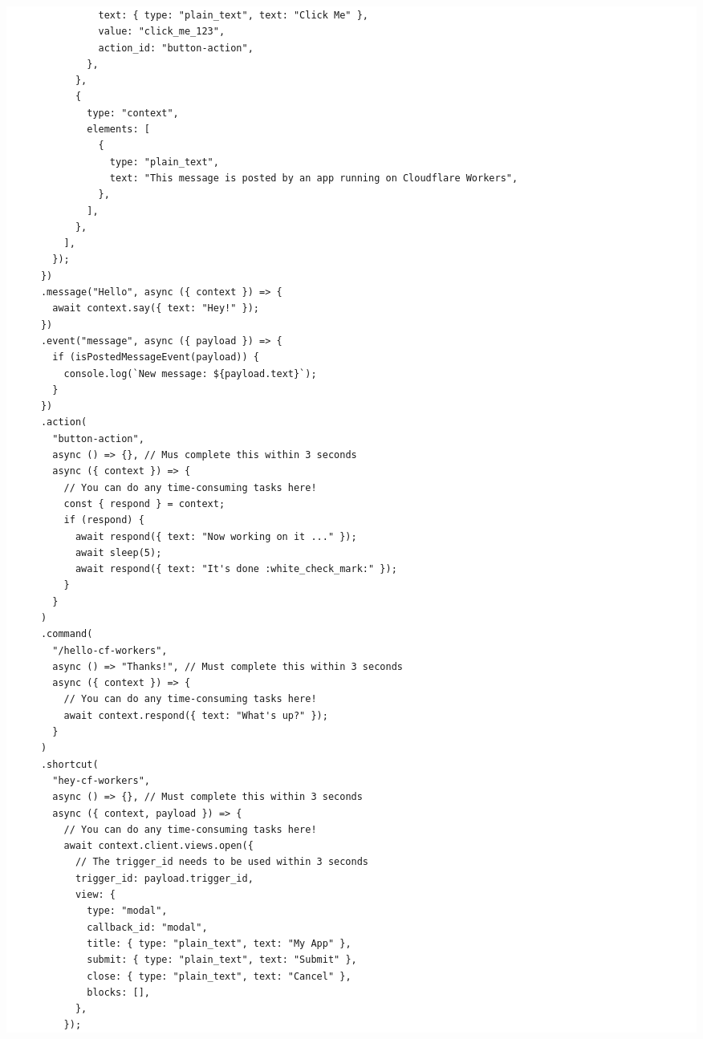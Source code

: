 ```diff ts: src/index.ts
                text: { type: "plain_text", text: "Click Me" },
                value: "click_me_123",
                action_id: "button-action",
              },
            },
            {
              type: "context",
              elements: [
                {
                  type: "plain_text",
                  text: "This message is posted by an app running on Cloudflare Workers",
                },
              ],
            },
          ],
        });
      })
      .message("Hello", async ({ context }) => {
        await context.say({ text: "Hey!" });
      })
      .event("message", async ({ payload }) => {
        if (isPostedMessageEvent(payload)) {
          console.log(`New message: ${payload.text}`);
        }
      })
      .action(
        "button-action",
        async () => {}, // Mus complete this within 3 seconds
        async ({ context }) => {
          // You can do any time-consuming tasks here!
          const { respond } = context;
          if (respond) {
            await respond({ text: "Now working on it ..." });
            await sleep(5);
            await respond({ text: "It's done :white_check_mark:" });
          }
        }
      )
      .command(
        "/hello-cf-workers",
        async () => "Thanks!", // Must complete this within 3 seconds
        async ({ context }) => {
          // You can do any time-consuming tasks here!
          await context.respond({ text: "What's up?" });
        }
      )
      .shortcut(
        "hey-cf-workers",
        async () => {}, // Must complete this within 3 seconds
        async ({ context, payload }) => {
          // You can do any time-consuming tasks here!
          await context.client.views.open({
            // The trigger_id needs to be used within 3 seconds
            trigger_id: payload.trigger_id,
            view: {
              type: "modal",
              callback_id: "modal",
              title: { type: "plain_text", text: "My App" },
              submit: { type: "plain_text", text: "Submit" },
              close: { type: "plain_text", text: "Cancel" },
              blocks: [],
            },
          });
```